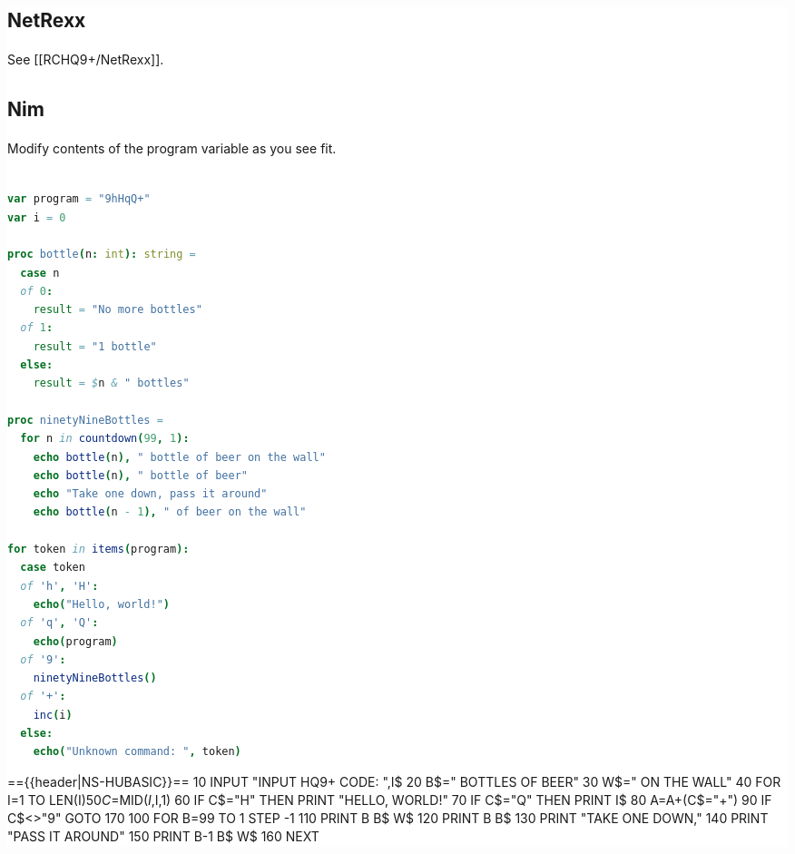 

## NetRexx

See [[RCHQ9+/NetRexx]].


## Nim


Modify contents of the program variable as you see fit.


```nim

var program = "9hHqQ+"
var i = 0

proc bottle(n: int): string =
  case n
  of 0:
    result = "No more bottles"
  of 1:
    result = "1 bottle"
  else:
    result = $n & " bottles"

proc ninetyNineBottles =
  for n in countdown(99, 1):
    echo bottle(n), " bottle of beer on the wall"
    echo bottle(n), " bottle of beer"
    echo "Take one down, pass it around"
    echo bottle(n - 1), " of beer on the wall"

for token in items(program):
  case token
  of 'h', 'H':
    echo("Hello, world!")
  of 'q', 'Q':
    echo(program)
  of '9':
    ninetyNineBottles()
  of '+':
    inc(i)
  else:
    echo("Unknown command: ", token)

```


=={{header|NS-HUBASIC}}==
<lang NS-HUBASIC>10 INPUT "INPUT HQ9+ CODE: ",I$
20 B$=" BOTTLES OF BEER"
30 W$=" ON THE WALL"
40 FOR I=1 TO LEN(I$)
50 C$=MID$(I$,I,1)
60 IF C$="H" THEN PRINT "HELLO, WORLD!"
70 IF C$="Q" THEN PRINT I$
80 A=A+(C$="+")
90 IF C$<>"9" GOTO 170
100 FOR B=99 TO 1 STEP -1
110 PRINT B B$ W$
120 PRINT B B$
130 PRINT "TAKE ONE DOWN,"
140 PRINT "PASS IT AROUND"
150 PRINT B-1 B$ W$
160 NEXT